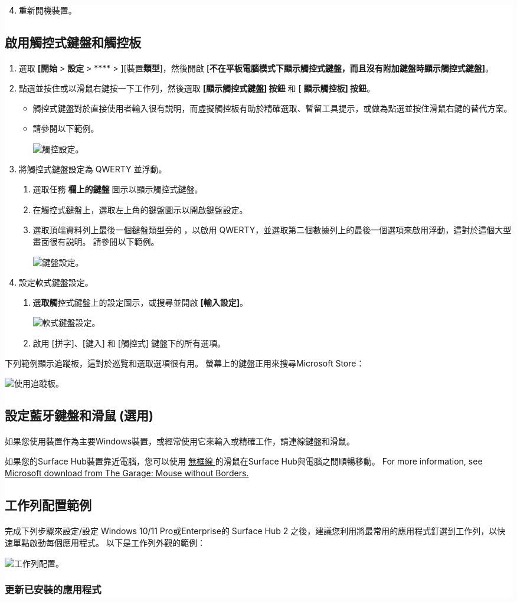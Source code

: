 4. 重新開機裝置。

## <a name="enable-the-touch-keyboard-and-touchpad"></a>啟用觸控式鍵盤和觸控板

1. 選取 **[開始**  >  **設定**  >  ****  >  ][裝置**類型**]，然後開啟 [**不在平板電腦模式下顯示觸控式鍵盤，而且沒有附加鍵盤時顯示觸控式鍵盤]**。

2. 點選並按住或以滑鼠右鍵按一下工作列，然後選取 **[顯示觸控式鍵盤] 按鈕** 和 [ **顯示觸控板] 按鈕**。 

    - 觸控式鍵盤對於直接使用者輸入很有説明，而虛擬觸控板有助於精確選取、暫留工具提示，或做為點選並按住滑鼠右鍵的替代方案。 
    
    - 請參閱以下範例。

      ![觸控設定。](images/touch.png)

3. 將觸控式鍵盤設定為 QWERTY 並浮動。

    1. 選取任務 **欄上的鍵盤** 圖示以顯示觸控式鍵盤。
    
    1. 在觸控式鍵盤上，選取左上角的鍵盤圖示以開啟鍵盤設定。
    
    1. 選取頂端資料列上最後一個鍵盤類型旁的 ，以啟用 QWERTY，並選取第二個數據列上的最後一個選項來啟用浮動，這對於這個大型畫面很有説明。 請參閱以下範例。

       ![鍵盤設定。](images/kbd.png)
 
4. 設定軟式鍵盤設定。

    1. 選**取觸**控式鍵盤上的設定圖示，或搜尋並開啟 **[輸入設定]**。
    
       ![軟式鍵盤設定。](images/sh2-softkeyboard.png)

    1. 啟用 [拼字]、[鍵入] 和 [觸控式] 鍵盤下的所有選項。


下列範例顯示追蹤板，這對於巡覽和選取選項很有用。 螢幕上的鍵盤正用來搜尋Microsoft Store：

![使用追蹤板。](images/store.png)

## <a name="configure-bluetooth-keyboard-and-mouse-optional"></a>設定藍牙鍵盤和滑鼠 (選用) 

如果您使用裝置作為主要Windows裝置，或經常使用它來輸入或精確工作，請連線鍵盤和滑鼠。

如果您的Surface Hub裝置靠近電腦，您可以使用 <a href="https://aka.ms/mm" target="_blank"> 無框線 </a> 的滑鼠在Surface Hub與電腦之間順暢移動。 For more information, see <a href="https://blogs.microsoft.com/ai/microsoft-download-from-the-garage-mouse-without-borders/" target="_blank"> Microsoft download from The Garage: Mouse without Borders. </a>

## <a name="example-of-taskbar-layout"></a>工作列配置範例

完成下列步驟來設定/設定 Windows 10/11 Pro或Enterprise的 Surface Hub 2 之後，建議您利用將最常用的應用程式釘選到工作列，以快速單點啟動每個應用程式。 以下是工作列外觀的範例：

 ![工作列配置。](images/taskblyt.png)
### <a name="update-installed-apps"></a>更新已安裝的應用程式
